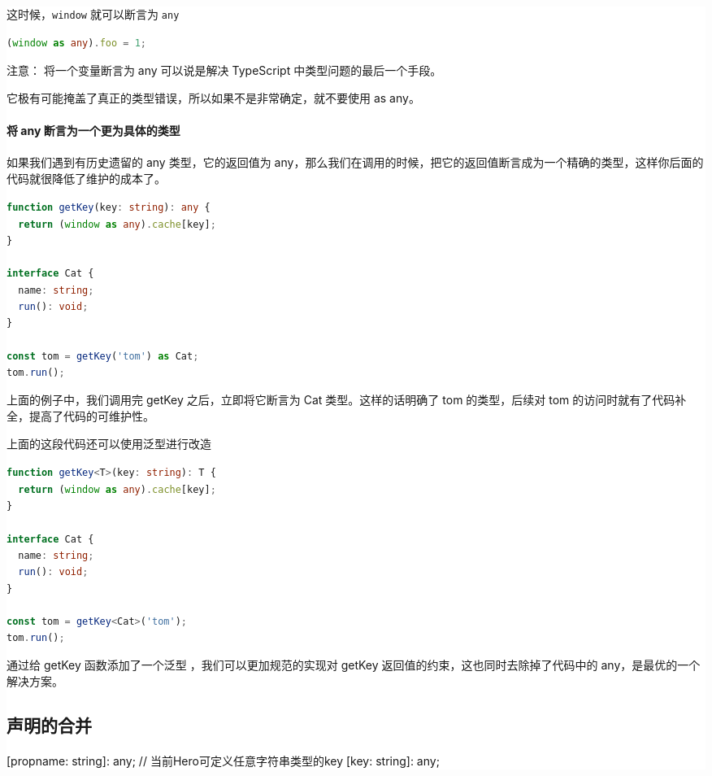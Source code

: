这时候，`window` 就可以断言为 `any`

```ts
(window as any).foo = 1;
```

注意： 将一个变量断言为 any 可以说是解决 TypeScript 中类型问题的最后一个手段。

它极有可能掩盖了真正的类型错误，所以如果不是非常确定，就不要使用 as any。

#### 将 any 断言为一个更为具体的类型

如果我们遇到有历史遗留的 any 类型，它的返回值为 any，那么我们在调用的时候，把它的返回值断言成为一个精确的类型，这样你后面的代码就很降低了维护的成本了。

```ts
function getKey(key: string): any {
  return (window as any).cache[key];
}

interface Cat {
  name: string;
  run(): void;
}

const tom = getKey('tom') as Cat;
tom.run();
```

上面的例子中，我们调用完 getKey 之后，立即将它断言为 Cat 类型。这样的话明确了 tom 的类型，后续对 tom 的访问时就有了代码补全，提高了代码的可维护性。

上面的这段代码还可以使用泛型进行改造

```ts
function getKey<T>(key: string): T {
  return (window as any).cache[key];
}

interface Cat {
  name: string;
  run(): void;
}

const tom = getKey<Cat>('tom');
tom.run();
```

通过给 getKey 函数添加了一个泛型 <T>，我们可以更加规范的实现对 getKey 返回值的约束，这也同时去除掉了代码中的 any，是最优的一个解决方案。

```ts

```

```ts

```

## 声明的合并


  [propname: string]: any; // 当前Hero可定义任意字符串类型的key
  [key: string]: any;